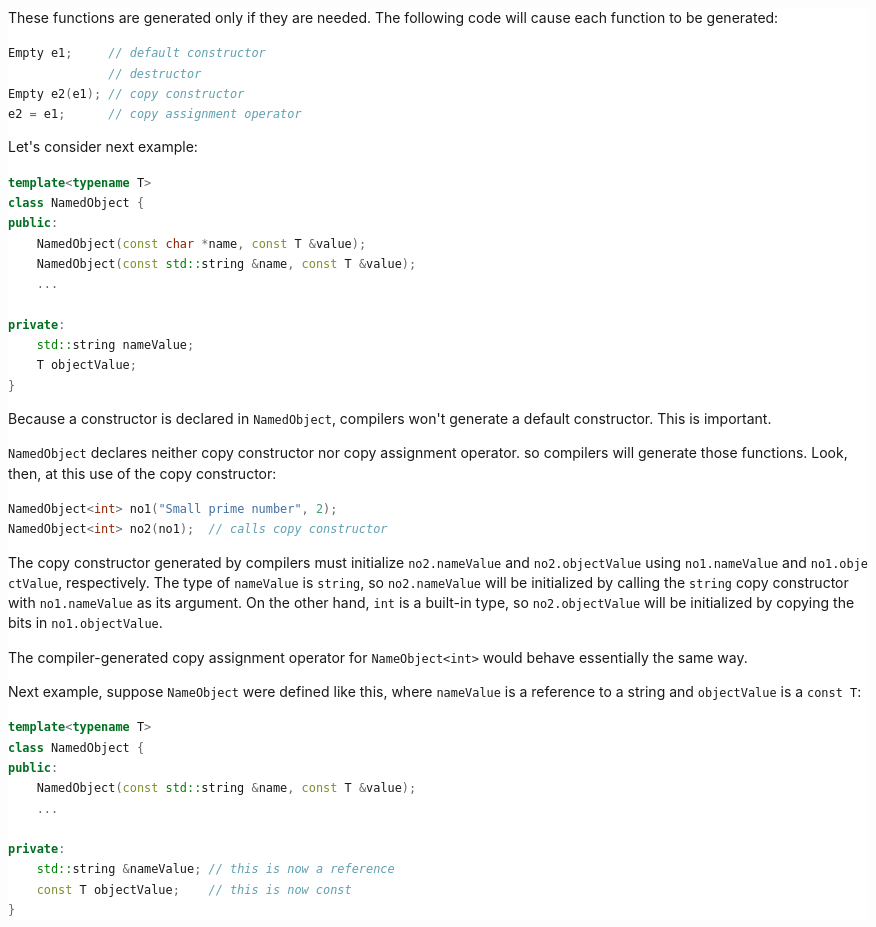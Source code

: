 These functions are generated only if they are needed. The following code will cause each function to be generated:

```cpp
Empty e1;     // default constructor
              // destructor
Empty e2(e1); // copy constructor
e2 = e1;      // copy assignment operator
```

Let's consider next example:

```cpp
template<typename T>
class NamedObject {
public:
    NamedObject(const char *name, const T &value);
    NamedObject(const std::string &name, const T &value);
    ...

private:
    std::string nameValue;
    T objectValue;
}
```

Because a constructor is declared in `NamedObject`, compilers won't generate a default constructor. This is important.

`NamedObject` declares neither copy constructor nor copy assignment operator. so compilers will generate those functions. Look, then, at this use of the copy constructor:

```cpp
NamedObject<int> no1("Small prime number", 2);
NamedObject<int> no2(no1);  // calls copy constructor
```

The copy constructor generated by compilers must initialize `no2.nameValue` and `no2.objectValue` using `no1.nameValue` and `no1.objectValue`, respectively. The type of `nameValue` is `string`, so `no2.nameValue` will be initialized by calling the `string` copy constructor with `no1.nameValue` as its argument. On the other hand, `int` is a built-in type, so `no2.objectValue` will be initialized by copying the bits in `no1.objectValue`.

The compiler-generated copy assignment operator for `NameObject<int>` would behave essentially the same way.

Next example, suppose `NameObject` were defined like this, where `nameValue` is a reference to a string and `objectValue` is a `const T`:

```cpp
template<typename T>
class NamedObject {
public:
    NamedObject(const std::string &name, const T &value);
    ...

private:
    std::string &nameValue; // this is now a reference
    const T objectValue;    // this is now const
}
```
